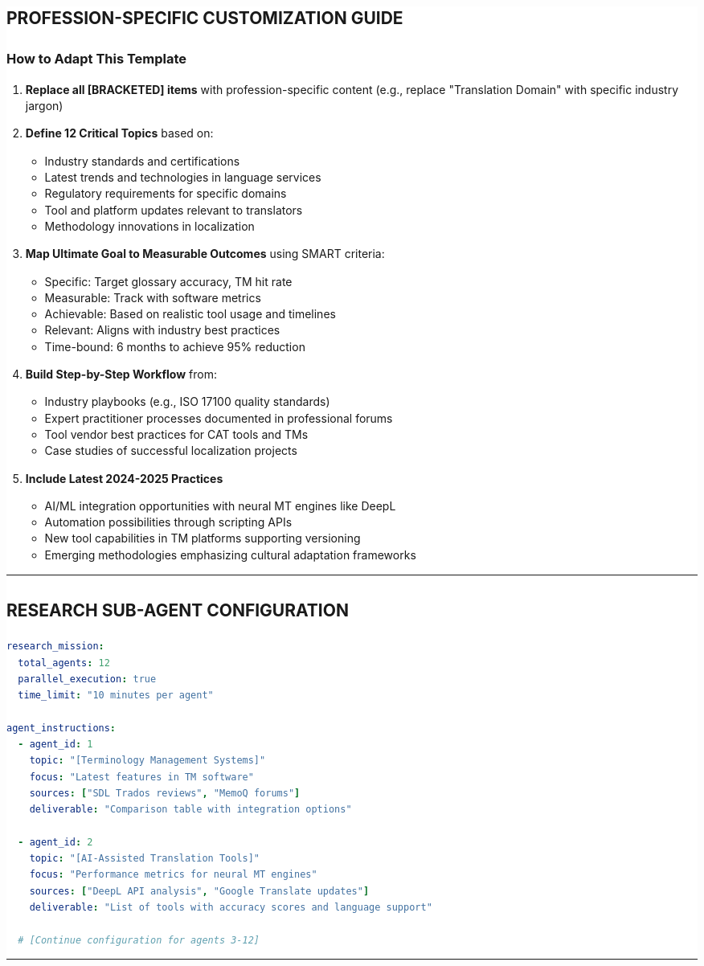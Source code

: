 
## PROFESSION-SPECIFIC CUSTOMIZATION GUIDE

### How to Adapt This Template

1. **Replace all [BRACKETED] items** with profession-specific content (e.g., replace "Translation Domain" with specific industry jargon)
2. **Define 12 Critical Topics** based on:
   - Industry standards and certifications
   - Latest trends and technologies in language services
   - Regulatory requirements for specific domains
   - Tool and platform updates relevant to translators
   - Methodology innovations in localization

3. **Map Ultimate Goal to Measurable Outcomes** using SMART criteria:
   - Specific: Target glossary accuracy, TM hit rate
   - Measurable: Track with software metrics
   - Achievable: Based on realistic tool usage and timelines
   - Relevant: Aligns with industry best practices
   - Time-bound: 6 months to achieve 95% reduction

4. **Build Step-by-Step Workflow** from:
   - Industry playbooks (e.g., ISO 17100 quality standards)
   - Expert practitioner processes documented in professional forums
   - Tool vendor best practices for CAT tools and TMs
   - Case studies of successful localization projects

5. **Include Latest 2024-2025 Practices**
   - AI/ML integration opportunities with neural MT engines like DeepL
   - Automation possibilities through scripting APIs
   - New tool capabilities in TM platforms supporting versioning
   - Emerging methodologies emphasizing cultural adaptation frameworks

---

## RESEARCH SUB-AGENT CONFIGURATION

```yaml
research_mission:
  total_agents: 12
  parallel_execution: true
  time_limit: "10 minutes per agent"

agent_instructions:
  - agent_id: 1
    topic: "[Terminology Management Systems]"
    focus: "Latest features in TM software"
    sources: ["SDL Trados reviews", "MemoQ forums"]
    deliverable: "Comparison table with integration options"

  - agent_id: 2
    topic: "[AI-Assisted Translation Tools]"
    focus: "Performance metrics for neural MT engines"
    sources: ["DeepL API analysis", "Google Translate updates"]
    deliverable: "List of tools with accuracy scores and language support"

  # [Continue configuration for agents 3-12]
```

---